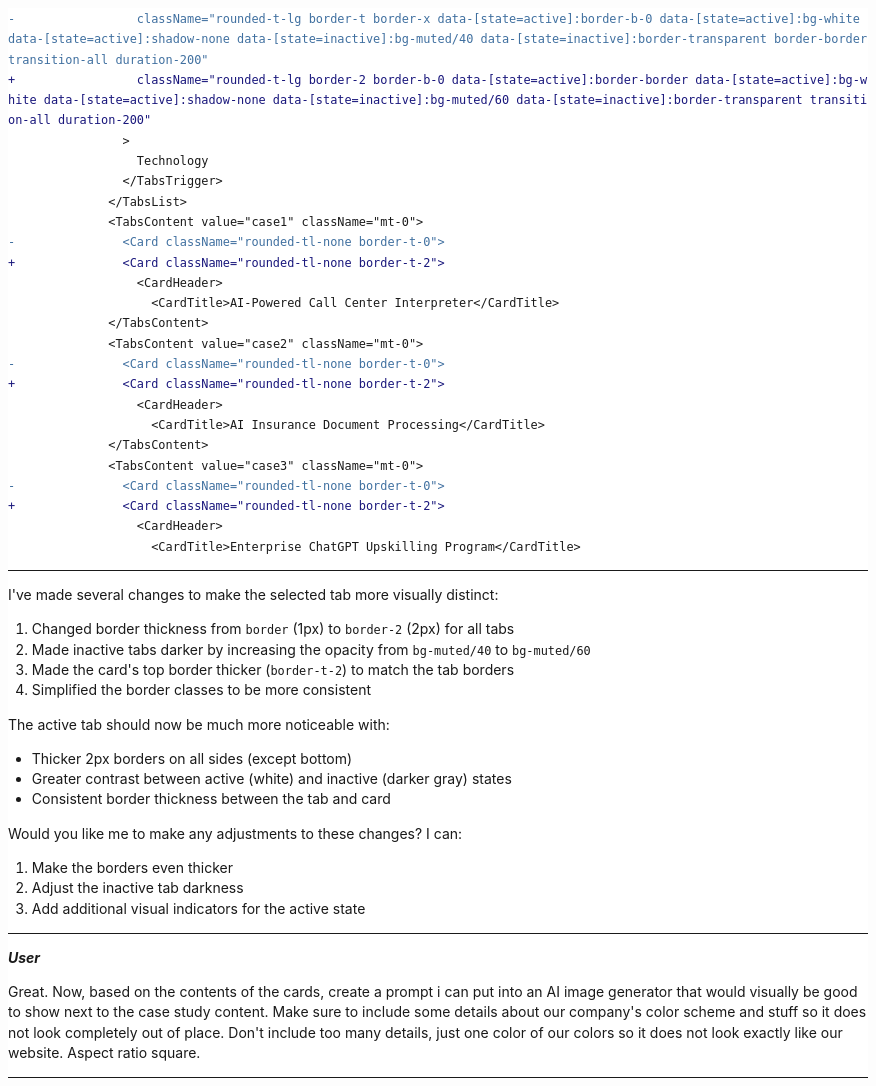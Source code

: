 ```diff
-                 className="rounded-t-lg border-t border-x data-[state=active]:border-b-0 data-[state=active]:bg-white data-[state=active]:shadow-none data-[state=inactive]:bg-muted/40 data-[state=inactive]:border-transparent border-border transition-all duration-200"
+                 className="rounded-t-lg border-2 border-b-0 data-[state=active]:border-border data-[state=active]:bg-white data-[state=active]:shadow-none data-[state=inactive]:bg-muted/60 data-[state=inactive]:border-transparent transition-all duration-200"
                >
                  Technology
                </TabsTrigger>
              </TabsList>
              <TabsContent value="case1" className="mt-0">
-               <Card className="rounded-tl-none border-t-0">
+               <Card className="rounded-tl-none border-t-2">
                  <CardHeader>
                    <CardTitle>AI-Powered Call Center Interpreter</CardTitle>
              </TabsContent>
              <TabsContent value="case2" className="mt-0">
-               <Card className="rounded-tl-none border-t-0">
+               <Card className="rounded-tl-none border-t-2">
                  <CardHeader>
                    <CardTitle>AI Insurance Document Processing</CardTitle>
              </TabsContent>
              <TabsContent value="case3" className="mt-0">
-               <Card className="rounded-tl-none border-t-0">
+               <Card className="rounded-tl-none border-t-2">
                  <CardHeader>
                    <CardTitle>Enterprise ChatGPT Upskilling Program</CardTitle>
```

---

I've made several changes to make the selected tab more visually distinct:

1. Changed border thickness from `border` (1px) to `border-2` (2px) for all tabs
2. Made inactive tabs darker by increasing the opacity from `bg-muted/40` to `bg-muted/60`
3. Made the card's top border thicker (`border-t-2`) to match the tab borders
4. Simplified the border classes to be more consistent

The active tab should now be much more noticeable with:
- Thicker 2px borders on all sides (except bottom)
- Greater contrast between active (white) and inactive (darker gray) states
- Consistent border thickness between the tab and card

Would you like me to make any adjustments to these changes? I can:
1. Make the borders even thicker
2. Adjust the inactive tab darkness
3. Add additional visual indicators for the active state

---

_**User**_

Great. Now, based on the contents of the cards, create a prompt i can put into an AI image generator that would visually be good to show next to the case study content. Make sure to include some details about our company's color scheme and stuff so it does not look completely out of place. Don't include too many details, just one color of our colors so it does not look exactly like our website. Aspect ratio square.

---